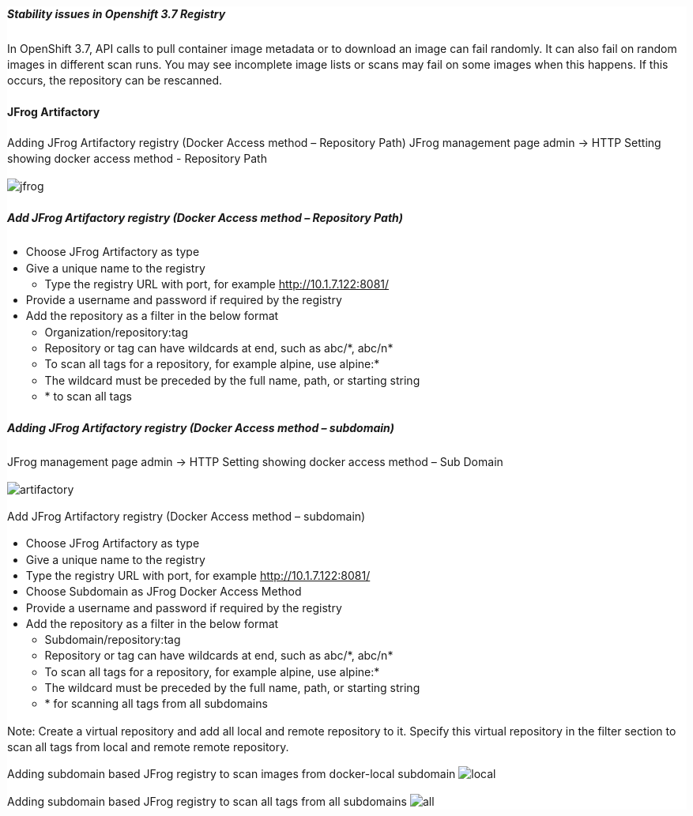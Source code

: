 ##### Stability issues in Openshift 3.7 Registry

In OpenShift 3.7, API calls to pull container image metadata or to download an image can fail randomly. It can also fail on random images in different scan runs. You may see incomplete image lists or scans may fail on some images when this happens. If this occurs, the repository can be rescanned.


#### JFrog Artifactory

Adding JFrog Artifactory registry (Docker Access method – Repository Path)
JFrog management page admin -> HTTP Setting showing docker access method  - Repository Path

![jfrog](12-jfrog.png)

##### Add JFrog Artifactory registry (Docker Access method – Repository Path)
+ Choose JFrog Artifactory as type
+ Give a unique name to the registry
    - Type the registry URL with port, for example http://10.1.7.122:8081/
+ Provide a username and password if required by the registry
+ Add the repository as a filter in the below format
    - Organization/repository:tag
    - Repository or tag can have wildcards at end, such as abc/&#42;, abc/n&#42;
    - To scan all tags for a repository, for example alpine, use alpine:&#42;
    - The wildcard must be preceded by the full name, path, or starting string
    - &#42; to scan all tags

##### Adding JFrog Artifactory registry (Docker Access method – subdomain)
JFrog management page admin -> HTTP Setting showing docker access method – Sub Domain

![artifactory](14-artifact.png)

Add JFrog Artifactory registry (Docker Access method – subdomain)
+ Choose JFrog Artifactory as type
+ Give a unique name to the registry
+ Type the registry URL with port, for example http://10.1.7.122:8081/
+ Choose Subdomain as JFrog Docker Access Method
+ Provide a username and password if required by the registry
+ Add the repository as a filter in the below format
    - Subdomain/repository:tag
    - Repository or tag can have wildcards at end, such as abc/&#42;, abc/n&#42;
    - To scan all tags for a repository, for example alpine, use alpine:&#42;
    - The wildcard must be preceded by the full name, path, or starting string
    - &#42; for scanning all tags from all subdomains

Note: Create a virtual repository and add all local and remote repository to it. Specify this virtual repository in the filter section to scan all tags from local and remote remote repository.

Adding subdomain based JFrog registry to scan images from docker-local subdomain
![local](jfrog_sub_local.png)

Adding subdomain based JFrog registry to scan all tags from all subdomains
![all](jfrog_all_subs.png)
